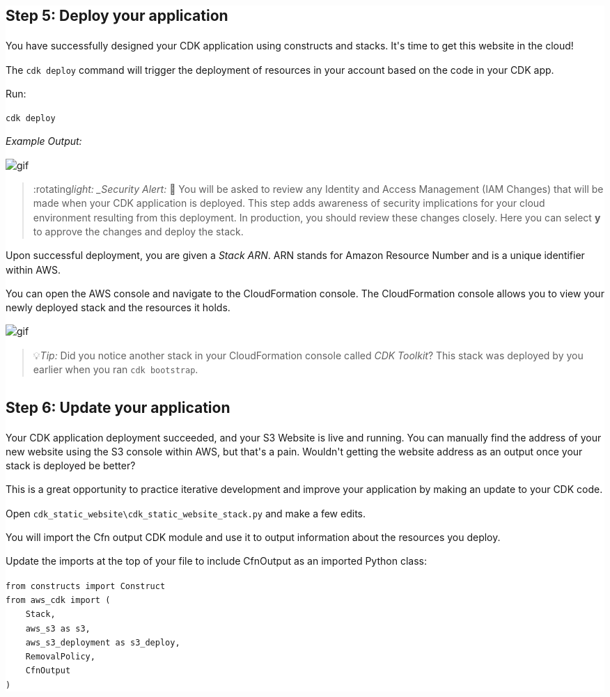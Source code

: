 ## Step 5: Deploy your application

You have successfully designed your CDK application using constructs and stacks. It's time to get this website in the cloud!

The `cdk deploy` command will trigger the deployment of resources in your account based on the code in your CDK app.

Run:

`cdk deploy`

_Example Output:_

![gif](readme-assets/deploy_EO.gif)

> :rotating*light: \_Security Alert:* :rotating_light: You will be asked to review any Identity and Access Management (IAM Changes) that will be made when your CDK application is deployed. This step adds awareness of security implications for your cloud environment resulting from this deployment. In production, you should review these changes closely. Here you can select **y** to approve the changes and deploy the stack.

Upon successful deployment, you are given a _Stack ARN_. ARN stands for Amazon Resource Number and is a unique identifier within AWS.

You can open the AWS console and navigate to the CloudFormation console. The CloudFormation console allows you to view your newly deployed stack and the resources it holds.

![gif](readme-assets/cloudformation_console_example.gif)

> :bulb:_Tip:_ Did you notice another stack in your CloudFormation console called _CDK Toolkit_? This stack was deployed by you earlier when you ran `cdk bootstrap`.

## Step 6: Update your application

Your CDK application deployment succeeded, and your S3 Website is live and running. You can manually find the address of your new website using the S3 console within AWS, but that's a pain. Wouldn't getting the website address as an output once your stack is deployed be better?

This is a great opportunity to practice iterative development and improve your application by making an update to your CDK code.

Open `cdk_static_website\cdk_static_website_stack.py` and make a few edits.

You will import the Cfn output CDK module and use it to output information about the resources you deploy.

Update the imports at the top of your file to include CfnOutput as an imported Python class:

```
from constructs import Construct
from aws_cdk import (
    Stack,
    aws_s3 as s3,
    aws_s3_deployment as s3_deploy,
    RemovalPolicy,
    CfnOutput
)
```
